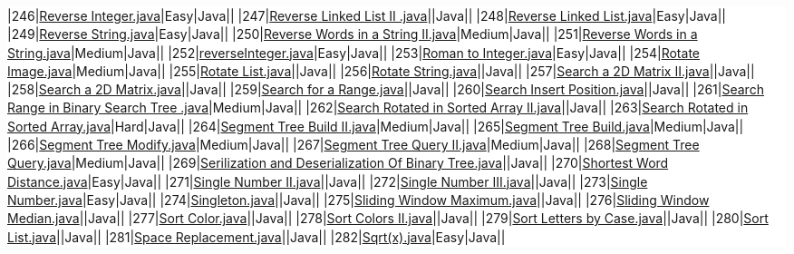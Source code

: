 |246|[Reverse Integer.java](https://github.com/awangdev/LintCode/blob/master/Java/Reverse%20Integer.java)|Easy|Java||
|247|[Reverse Linked List II .java](https://github.com/awangdev/LintCode/blob/master/Java/Reverse%20Linked%20List%20II%20.java)||Java||
|248|[Reverse Linked List.java](https://github.com/awangdev/LintCode/blob/master/Java/Reverse%20Linked%20List.java)|Easy|Java||
|249|[Reverse String.java](https://github.com/awangdev/LintCode/blob/master/Java/Reverse%20String.java)|Easy|Java||
|250|[Reverse Words in a String II.java](https://github.com/awangdev/LintCode/blob/master/Java/Reverse%20Words%20in%20a%20String%20II.java)|Medium|Java||
|251|[Reverse Words in a String.java](https://github.com/awangdev/LintCode/blob/master/Java/Reverse%20Words%20in%20a%20String.java)|Medium|Java||
|252|[reverseInteger.java](https://github.com/awangdev/LintCode/blob/master/Java/reverseInteger.java)|Easy|Java||
|253|[Roman to Integer.java](https://github.com/awangdev/LintCode/blob/master/Java/Roman%20to%20Integer.java)|Easy|Java||
|254|[Rotate Image.java](https://github.com/awangdev/LintCode/blob/master/Java/Rotate%20Image.java)|Medium|Java||
|255|[Rotate List.java](https://github.com/awangdev/LintCode/blob/master/Java/Rotate%20List.java)||Java||
|256|[Rotate String.java](https://github.com/awangdev/LintCode/blob/master/Java/Rotate%20String.java)||Java||
|257|[Search a 2D Matrix II.java](https://github.com/awangdev/LintCode/blob/master/Java/Search%20a%202D%20Matrix%20II.java)||Java||
|258|[Search a 2D Matrix.java](https://github.com/awangdev/LintCode/blob/master/Java/Search%20a%202D%20Matrix.java)||Java||
|259|[Search for a Range.java](https://github.com/awangdev/LintCode/blob/master/Java/Search%20for%20a%20Range.java)||Java||
|260|[Search Insert Position.java](https://github.com/awangdev/LintCode/blob/master/Java/Search%20Insert%20Position.java)||Java||
|261|[Search Range in Binary Search Tree .java](https://github.com/awangdev/LintCode/blob/master/Java/Search%20Range%20in%20Binary%20Search%20Tree%20.java)|Medium|Java||
|262|[Search Rotated in Sorted Array II.java](https://github.com/awangdev/LintCode/blob/master/Java/Search%20Rotated%20in%20Sorted%20Array%20II.java)||Java||
|263|[Search Rotated in Sorted Array.java](https://github.com/awangdev/LintCode/blob/master/Java/Search%20Rotated%20in%20Sorted%20Array.java)|Hard|Java||
|264|[Segment Tree Build II.java](https://github.com/awangdev/LintCode/blob/master/Java/Segment%20Tree%20Build%20II.java)|Medium|Java||
|265|[Segment Tree Build.java](https://github.com/awangdev/LintCode/blob/master/Java/Segment%20Tree%20Build.java)|Medium|Java||
|266|[Segment Tree Modify.java](https://github.com/awangdev/LintCode/blob/master/Java/Segment%20Tree%20Modify.java)|Medium|Java||
|267|[Segment Tree Query II.java](https://github.com/awangdev/LintCode/blob/master/Java/Segment%20Tree%20Query%20II.java)|Medium|Java||
|268|[Segment Tree Query.java](https://github.com/awangdev/LintCode/blob/master/Java/Segment%20Tree%20Query.java)|Medium|Java||
|269|[Serilization and Deserialization Of Binary Tree.java](https://github.com/awangdev/LintCode/blob/master/Java/Serilization%20and%20Deserialization%20Of%20Binary%20Tree.java)||Java||
|270|[Shortest Word Distance.java](https://github.com/awangdev/LintCode/blob/master/Java/Shortest%20Word%20Distance.java)|Easy|Java||
|271|[Single Number II.java](https://github.com/awangdev/LintCode/blob/master/Java/Single%20Number%20II.java)||Java||
|272|[Single Number III.java](https://github.com/awangdev/LintCode/blob/master/Java/Single%20Number%20III.java)||Java||
|273|[Single Number.java](https://github.com/awangdev/LintCode/blob/master/Java/Single%20Number.java)|Easy|Java||
|274|[Singleton.java](https://github.com/awangdev/LintCode/blob/master/Java/Singleton.java)||Java||
|275|[Sliding Window Maximum.java](https://github.com/awangdev/LintCode/blob/master/Java/Sliding%20Window%20Maximum.java)||Java||
|276|[Sliding Window Median.java](https://github.com/awangdev/LintCode/blob/master/Java/Sliding%20Window%20Median.java)||Java||
|277|[Sort Color.java](https://github.com/awangdev/LintCode/blob/master/Java/Sort%20Color.java)||Java||
|278|[Sort Colors II.java](https://github.com/awangdev/LintCode/blob/master/Java/Sort%20Colors%20II.java)||Java||
|279|[Sort Letters by Case.java](https://github.com/awangdev/LintCode/blob/master/Java/Sort%20Letters%20by%20Case.java)||Java||
|280|[Sort List.java](https://github.com/awangdev/LintCode/blob/master/Java/Sort%20List.java)||Java||
|281|[Space Replacement.java](https://github.com/awangdev/LintCode/blob/master/Java/Space%20Replacement.java)||Java||
|282|[Sqrt(x).java](https://github.com/awangdev/LintCode/blob/master/Java/Sqrt(x).java)|Easy|Java||